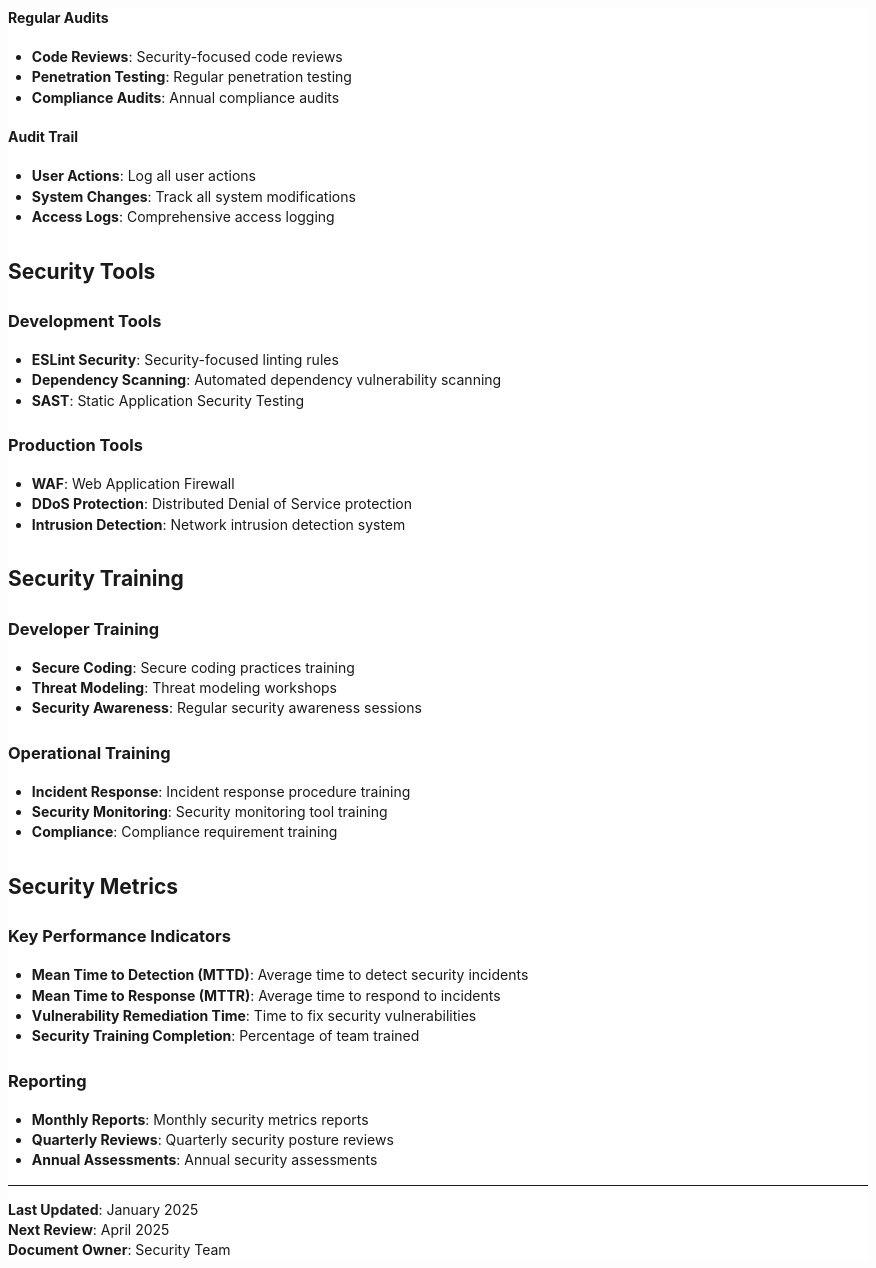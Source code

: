 #### Regular Audits
- **Code Reviews**: Security-focused code reviews
- **Penetration Testing**: Regular penetration testing
- **Compliance Audits**: Annual compliance audits

#### Audit Trail
- **User Actions**: Log all user actions
- **System Changes**: Track all system modifications
- **Access Logs**: Comprehensive access logging

## Security Tools

### Development Tools
- **ESLint Security**: Security-focused linting rules
- **Dependency Scanning**: Automated dependency vulnerability scanning
- **SAST**: Static Application Security Testing

### Production Tools
- **WAF**: Web Application Firewall
- **DDoS Protection**: Distributed Denial of Service protection
- **Intrusion Detection**: Network intrusion detection system

## Security Training

### Developer Training
- **Secure Coding**: Secure coding practices training
- **Threat Modeling**: Threat modeling workshops
- **Security Awareness**: Regular security awareness sessions

### Operational Training
- **Incident Response**: Incident response procedure training
- **Security Monitoring**: Security monitoring tool training
- **Compliance**: Compliance requirement training

## Security Metrics

### Key Performance Indicators
- **Mean Time to Detection (MTTD)**: Average time to detect security incidents
- **Mean Time to Response (MTTR)**: Average time to respond to incidents
- **Vulnerability Remediation Time**: Time to fix security vulnerabilities
- **Security Training Completion**: Percentage of team trained

### Reporting
- **Monthly Reports**: Monthly security metrics reports
- **Quarterly Reviews**: Quarterly security posture reviews
- **Annual Assessments**: Annual security assessments

---

**Last Updated**: January 2025  
**Next Review**: April 2025  
**Document Owner**: Security Team
